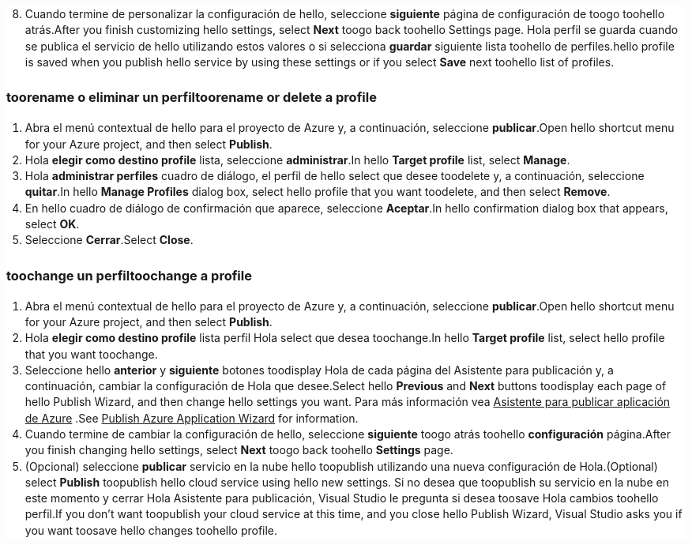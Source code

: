 8. <span data-ttu-id="ed945-168">Cuando termine de personalizar la configuración de hello, seleccione **siguiente** página de configuración de toogo toohello atrás.</span><span class="sxs-lookup"><span data-stu-id="ed945-168">After you finish customizing hello settings, select **Next** toogo back toohello Settings page.</span></span> <span data-ttu-id="ed945-169">Hola perfil se guarda cuando se publica el servicio de hello utilizando estos valores o si selecciona **guardar** siguiente lista toohello de perfiles.</span><span class="sxs-lookup"><span data-stu-id="ed945-169">hello profile is saved when you publish hello service by using these settings or if you select **Save** next toohello list of profiles.</span></span>

### <a name="toorename-or-delete-a-profile"></a><span data-ttu-id="ed945-170">toorename o eliminar un perfil</span><span class="sxs-lookup"><span data-stu-id="ed945-170">toorename or delete a profile</span></span>
1. <span data-ttu-id="ed945-171">Abra el menú contextual de hello para el proyecto de Azure y, a continuación, seleccione **publicar**.</span><span class="sxs-lookup"><span data-stu-id="ed945-171">Open hello shortcut menu for your Azure project, and then select **Publish**.</span></span>
2. <span data-ttu-id="ed945-172">Hola **elegir como destino profile** lista, seleccione **administrar**.</span><span class="sxs-lookup"><span data-stu-id="ed945-172">In hello **Target profile** list, select **Manage**.</span></span>
3. <span data-ttu-id="ed945-173">Hola **administrar perfiles** cuadro de diálogo, el perfil de hello select que desee toodelete y, a continuación, seleccione **quitar**.</span><span class="sxs-lookup"><span data-stu-id="ed945-173">In hello **Manage Profiles** dialog box, select hello profile that you want toodelete, and then select **Remove**.</span></span>
4. <span data-ttu-id="ed945-174">En hello cuadro de diálogo de confirmación que aparece, seleccione **Aceptar**.</span><span class="sxs-lookup"><span data-stu-id="ed945-174">In hello confirmation dialog box that appears, select **OK**.</span></span>
5. <span data-ttu-id="ed945-175">Seleccione **Cerrar**.</span><span class="sxs-lookup"><span data-stu-id="ed945-175">Select **Close**.</span></span>

### <a name="toochange-a-profile"></a><span data-ttu-id="ed945-176">toochange un perfil</span><span class="sxs-lookup"><span data-stu-id="ed945-176">toochange a profile</span></span>
1. <span data-ttu-id="ed945-177">Abra el menú contextual de hello para el proyecto de Azure y, a continuación, seleccione **publicar**.</span><span class="sxs-lookup"><span data-stu-id="ed945-177">Open hello shortcut menu for your Azure project, and then select **Publish**.</span></span>
2. <span data-ttu-id="ed945-178">Hola **elegir como destino profile** lista perfil Hola select que desea toochange.</span><span class="sxs-lookup"><span data-stu-id="ed945-178">In hello **Target profile** list, select hello profile that you want toochange.</span></span>
3. <span data-ttu-id="ed945-179">Seleccione hello **anterior** y **siguiente** botones toodisplay Hola de cada página del Asistente para publicación y, a continuación, cambiar la configuración de Hola que desee.</span><span class="sxs-lookup"><span data-stu-id="ed945-179">Select hello **Previous** and **Next** buttons toodisplay each page of hello Publish Wizard, and then change hello settings you want.</span></span> <span data-ttu-id="ed945-180">Para más información vea [Asistente para publicar aplicación de Azure](http://go.microsoft.com/fwlink/p/?LinkID=623085) .</span><span class="sxs-lookup"><span data-stu-id="ed945-180">See [Publish Azure Application Wizard](http://go.microsoft.com/fwlink/p/?LinkID=623085) for information.</span></span>
4. <span data-ttu-id="ed945-181">Cuando termine de cambiar la configuración de hello, seleccione **siguiente** toogo atrás toohello **configuración** página.</span><span class="sxs-lookup"><span data-stu-id="ed945-181">After you finish changing hello settings, select **Next** toogo back toohello **Settings** page.</span></span>
5. <span data-ttu-id="ed945-182">(Opcional) seleccione **publicar** servicio en la nube hello toopublish utilizando una nueva configuración de Hola.</span><span class="sxs-lookup"><span data-stu-id="ed945-182">(Optional) select **Publish** toopublish hello cloud service using hello new settings.</span></span> <span data-ttu-id="ed945-183">Si no desea que toopublish su servicio en la nube en este momento y cerrar Hola Asistente para publicación, Visual Studio le pregunta si desea toosave Hola cambios toohello perfil.</span><span class="sxs-lookup"><span data-stu-id="ed945-183">If you don’t want toopublish your cloud service at this time, and you close hello Publish Wizard, Visual Studio asks you if you want toosave hello changes toohello profile.</span></span>
